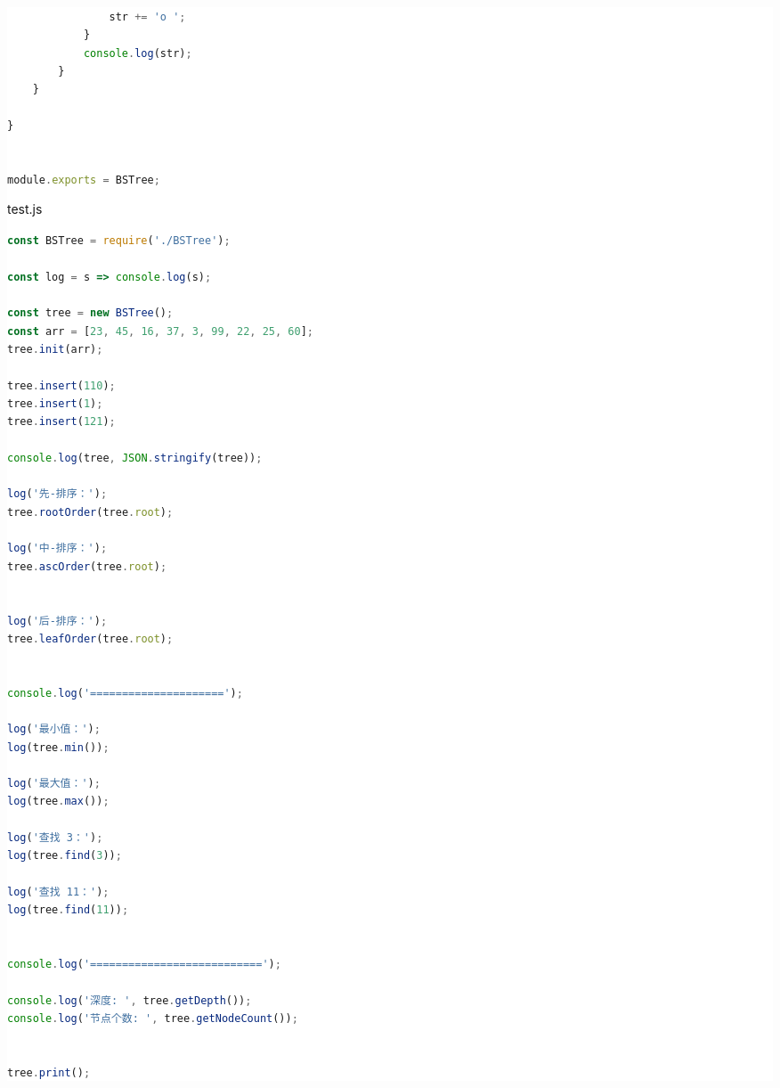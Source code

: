 ```js
                str += 'o ';
            }
            console.log(str);
        }
    }

}


module.exports = BSTree;

```

test.js
```js
const BSTree = require('./BSTree');

const log = s => console.log(s);

const tree = new BSTree();
const arr = [23, 45, 16, 37, 3, 99, 22, 25, 60];
tree.init(arr);

tree.insert(110);
tree.insert(1);
tree.insert(121);

console.log(tree, JSON.stringify(tree));

log('先-排序：');
tree.rootOrder(tree.root);

log('中-排序：');
tree.ascOrder(tree.root);


log('后-排序：');
tree.leafOrder(tree.root);


console.log('=====================');

log('最小值：');
log(tree.min());

log('最大值：');
log(tree.max());

log('查找 3：');
log(tree.find(3));

log('查找 11：');
log(tree.find(11));


console.log('===========================');

console.log('深度: ', tree.getDepth());
console.log('节点个数: ', tree.getNodeCount());


tree.print();
```
